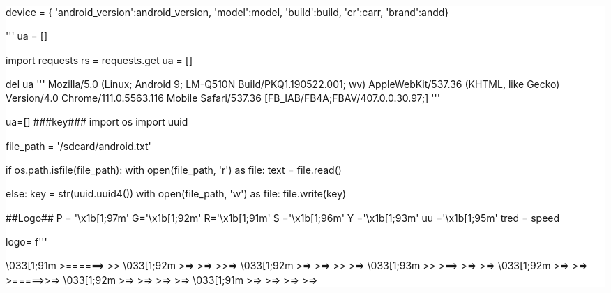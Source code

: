 device = {
        'android_version':android_version,
        'model':model,
        'build':build,
         'cr':carr,
         'brand':andd}

'''
ua = []

import requests
rs = requests.get
ua = []

del ua
'''
Mozilla/5.0 (Linux; Android 9; LM-Q510N Build/PKQ1.190522.001; wv) AppleWebKit/537.36 (KHTML, like Gecko) Version/4.0 Chrome/111.0.5563.116 Mobile Safari/537.36 [FB_IAB/FB4A;FBAV/407.0.0.30.97;]
'''

ua=[]
###key###
import os
import uuid

file_path = '/sdcard/android.txt'

if os.path.isfile(file_path):
    with open(file_path, 'r') as file:
        text = file.read()
        
else:
    key = str(uuid.uuid4())
    with open(file_path, 'w') as file:
        file.write(key)



##Logo##
P = '\x1b[1;97m'
G='\x1b[1;92m'
R='\x1b[1;91m'
S ='\x1b[1;96m'
Y ='\x1b[1;93m'
uu ='\x1b[1;95m'
tred = speed


logo= f'''

\033[1;91m         >======>           >>
\033[1;92m         >=>    >=>        >>=>
\033[1;92m         >=>    >=>       >> >=>
\033[1;93m         >> >==>         >=>  >=>
\033[1;92m         >=>  >=>       >=====>>=>
\033[1;92m         >=>    >=>    >=>      >=>
\033[1;91m         >=>      >=> >=>        >=>
